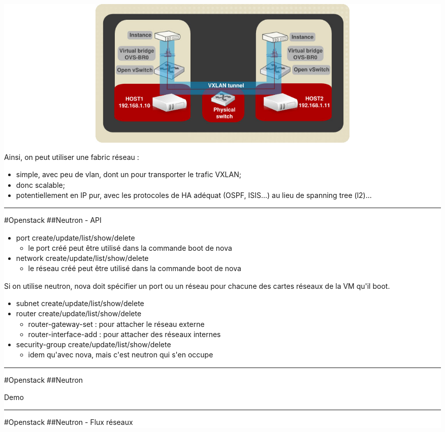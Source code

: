 <p style="text-align:center;"><img src="img/vxlan-img2.jpg" style="width: 500px;"/></p>

Ainsi, on peut utiliser une fabric réseau : 
- simple, avec peu de vlan, dont un pour transporter le trafic VXLAN;
- donc scalable;
- potentiellement en IP pur, avec les protocoles de HA adéquat (OSPF, ISIS...) au lieu de spanning tree (l2)...


---
#Openstack
##Neutron - API

- port create/update/list/show/delete
    - le port créé peut être utilisé dans la commande boot de nova
- network create/update/list/show/delete
    - le réseau créé peut être utilisé dans la commande boot de nova

Si on utilise neutron, nova doit spécifier un port ou un réseau pour chacune des cartes réseaux de la VM qu'il boot.

- subnet create/update/list/show/delete
- router create/update/list/show/delete
    - router-gateway-set : pour attacher le réseau externe
    - router-interface-add : pour attacher des réseaux internes
- security-group create/update/list/show/delete
    - idem qu'avec nova, mais c'est neutron qui s'en occupe

---
#Openstack
##Neutron

Demo

---
#Openstack
##Neutron - Flux réseaux
